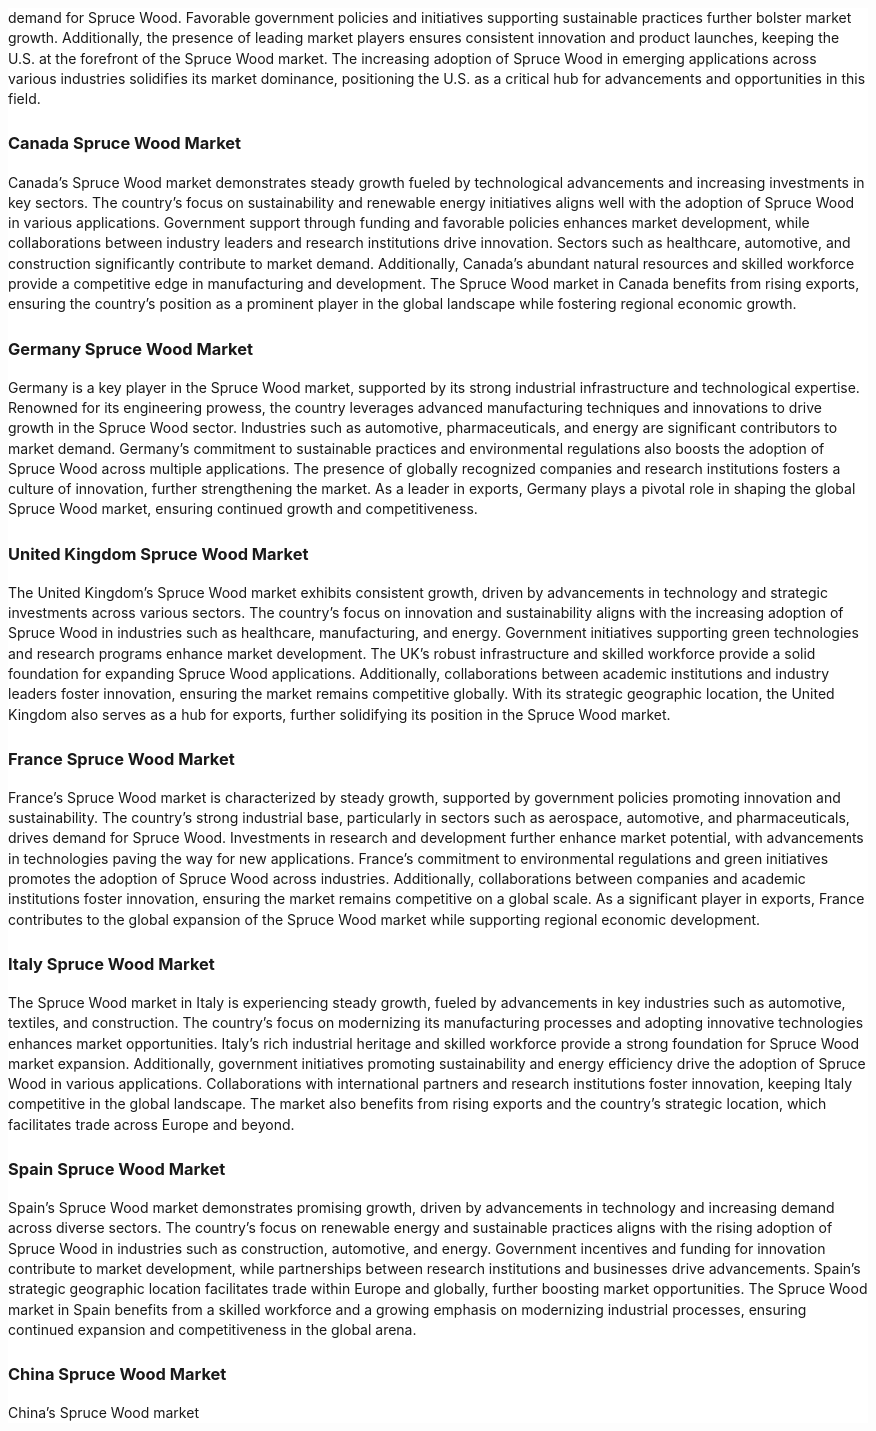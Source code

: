 demand for Spruce Wood. Favorable government policies and initiatives supporting sustainable practices further bolster market growth. Additionally, the presence of leading market players ensures consistent innovation and product launches, keeping the U.S. at the forefront of the Spruce Wood market. The increasing adoption of Spruce Wood in emerging applications across various industries solidifies its market dominance, positioning the U.S. as a critical hub for advancements and opportunities in this field.</p><h3>Canada Spruce Wood Market</h3><p>Canada&rsquo;s Spruce Wood market demonstrates steady growth fueled by technological advancements and increasing investments in key sectors. The country&rsquo;s focus on sustainability and renewable energy initiatives aligns well with the adoption of Spruce Wood in various applications. Government support through funding and favorable policies enhances market development, while collaborations between industry leaders and research institutions drive innovation. Sectors such as healthcare, automotive, and construction significantly contribute to market demand. Additionally, Canada&rsquo;s abundant natural resources and skilled workforce provide a competitive edge in manufacturing and development. The Spruce Wood market in Canada benefits from rising exports, ensuring the country&rsquo;s position as a prominent player in the global landscape while fostering regional economic growth.</p><h3>Germany Spruce Wood Market</h3><p>Germany is a key player in the Spruce Wood market, supported by its strong industrial infrastructure and technological expertise. Renowned for its engineering prowess, the country leverages advanced manufacturing techniques and innovations to drive growth in the Spruce Wood sector. Industries such as automotive, pharmaceuticals, and energy are significant contributors to market demand. Germany&rsquo;s commitment to sustainable practices and environmental regulations also boosts the adoption of Spruce Wood across multiple applications. The presence of globally recognized companies and research institutions fosters a culture of innovation, further strengthening the market. As a leader in exports, Germany plays a pivotal role in shaping the global Spruce Wood market, ensuring continued growth and competitiveness.</p><h3>United Kingdom Spruce Wood Market</h3><p>The United Kingdom&rsquo;s Spruce Wood market exhibits consistent growth, driven by advancements in technology and strategic investments across various sectors. The country&rsquo;s focus on innovation and sustainability aligns with the increasing adoption of Spruce Wood in industries such as healthcare, manufacturing, and energy. Government initiatives supporting green technologies and research programs enhance market development. The UK&rsquo;s robust infrastructure and skilled workforce provide a solid foundation for expanding Spruce Wood applications. Additionally, collaborations between academic institutions and industry leaders foster innovation, ensuring the market remains competitive globally. With its strategic geographic location, the United Kingdom also serves as a hub for exports, further solidifying its position in the Spruce Wood market.</p><h3>France Spruce Wood Market</h3><p>France&rsquo;s Spruce Wood market is characterized by steady growth, supported by government policies promoting innovation and sustainability. The country&rsquo;s strong industrial base, particularly in sectors such as aerospace, automotive, and pharmaceuticals, drives demand for Spruce Wood. Investments in research and development further enhance market potential, with advancements in technologies paving the way for new applications. France&rsquo;s commitment to environmental regulations and green initiatives promotes the adoption of Spruce Wood across industries. Additionally, collaborations between companies and academic institutions foster innovation, ensuring the market remains competitive on a global scale. As a significant player in exports, France contributes to the global expansion of the Spruce Wood market while supporting regional economic development.</p><h3>Italy Spruce Wood Market</h3><p>The Spruce Wood market in Italy is experiencing steady growth, fueled by advancements in key industries such as automotive, textiles, and construction. The country&rsquo;s focus on modernizing its manufacturing processes and adopting innovative technologies enhances market opportunities. Italy&rsquo;s rich industrial heritage and skilled workforce provide a strong foundation for Spruce Wood market expansion. Additionally, government initiatives promoting sustainability and energy efficiency drive the adoption of Spruce Wood in various applications. Collaborations with international partners and research institutions foster innovation, keeping Italy competitive in the global landscape. The market also benefits from rising exports and the country&rsquo;s strategic location, which facilitates trade across Europe and beyond.</p><h3>Spain Spruce Wood Market</h3><p>Spain&rsquo;s Spruce Wood market demonstrates promising growth, driven by advancements in technology and increasing demand across diverse sectors. The country&rsquo;s focus on renewable energy and sustainable practices aligns with the rising adoption of Spruce Wood in industries such as construction, automotive, and energy. Government incentives and funding for innovation contribute to market development, while partnerships between research institutions and businesses drive advancements. Spain&rsquo;s strategic geographic location facilitates trade within Europe and globally, further boosting market opportunities. The Spruce Wood market in Spain benefits from a skilled workforce and a growing emphasis on modernizing industrial processes, ensuring continued expansion and competitiveness in the global arena.</p><h3>China Spruce Wood Market</h3><p>China&rsquo;s Spruce Wood market